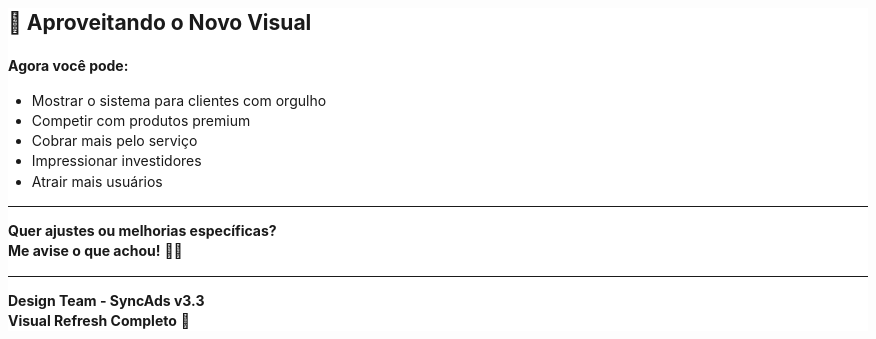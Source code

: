 
## 🎉 Aproveitando o Novo Visual

**Agora você pode:**
- Mostrar o sistema para clientes com orgulho
- Competir com produtos premium
- Cobrar mais pelo serviço
- Impressionar investidores
- Atrair mais usuários

---

**Quer ajustes ou melhorias específicas?**  
**Me avise o que achou!** 🎨✨

---

**Design Team - SyncAds v3.3**  
**Visual Refresh Completo** 🚀
